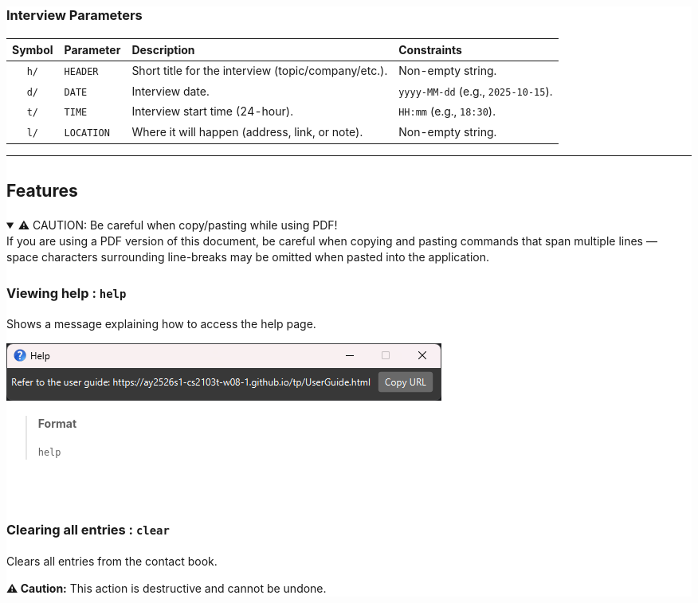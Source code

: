 
  </tab>
  <tab header="📅 **Interview**">
  <h3>Interview Parameters</h3>

| Symbol | Parameter | Description                                        | Constraints |
|:-----:|:----------|:---------------------------------------------------|:------------|
| `h/`  | `HEADER`  | Short title for the interview (topic/company/etc.).| Non-empty string. |
| `d/`  | `DATE`    | Interview date.                                     | `yyyy-MM-dd` (e.g., `2025-10-15`). |
| `t/`  | `TIME`    | Interview start time (24-hour).                     | `HH:mm` (e.g., `18:30`). |
| `l/`  | `LOCATION`| Where it will happen (address, link, or note).      | Non-empty string. |


  </tab>

</tabs>

</details>

--------------------------------------------------------------------------------------------------------------------

## Features

<details class="caution" open>
  <summary>⚠️ CAUTION: Be careful when copy/pasting while using PDF!</summary>
  <div class="caution-body">
    If you are using a PDF version of this document, be careful when copying and pasting commands
    that span multiple lines — space characters surrounding line-breaks may be omitted when pasted
    into the application.
  </div>
</details>

### Viewing help : `help`
Shows a message explaining how to access the help page.

![help message](images/helpMessage.png)

> **Format**
> ```
> help
> ```
<br/><br/>

### Clearing all entries : `clear`

Clears all entries from the contact book.

**:warning: Caution:** This action is destructive and cannot be undone.
